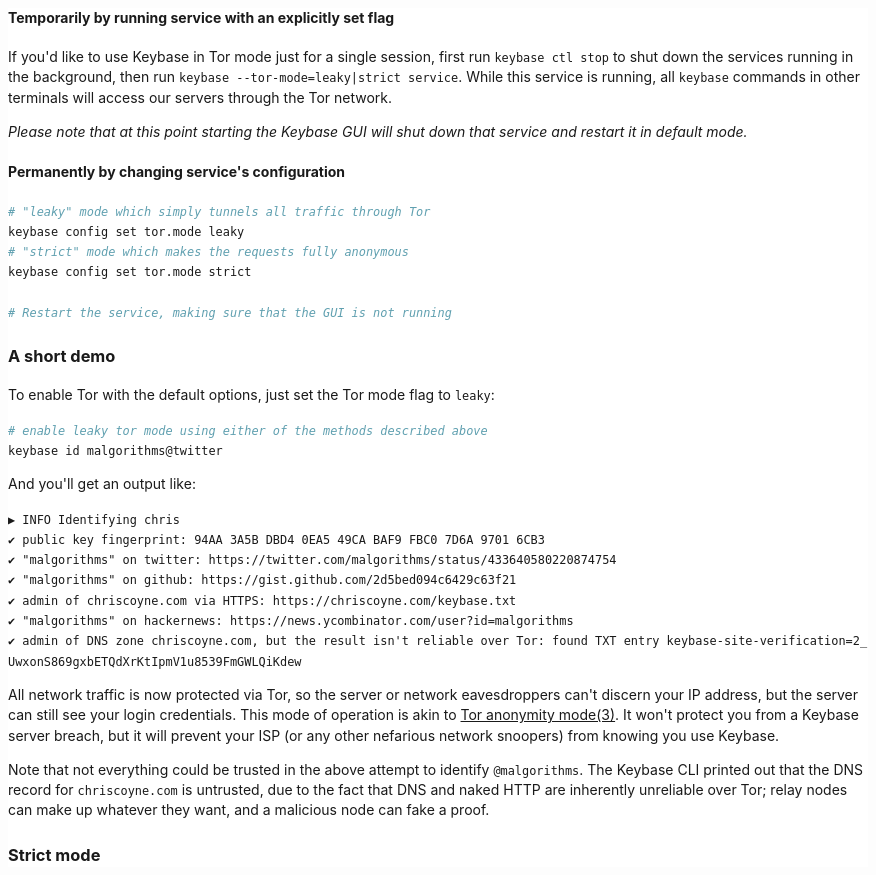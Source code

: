#### Temporarily by running service with an explicitly set flag

If you'd like to use Keybase in Tor mode just for a single session, first run `keybase ctl stop` to shut down the services running in the background, then run `keybase --tor-mode=leaky|strict service`. While this service is running, all `keybase` commands in other terminals will access our servers through the Tor network.

*Please note that at this point starting the Keybase GUI will shut down that service and restart it in default mode.*

#### Permanently by changing service's configuration

```bash
# "leaky" mode which simply tunnels all traffic through Tor
keybase config set tor.mode leaky
# "strict" mode which makes the requests fully anonymous
keybase config set tor.mode strict

# Restart the service, making sure that the GUI is not running
```

### A short demo

To enable Tor with the default options, just set the Tor mode flag to `leaky`:

```bash
# enable leaky tor mode using either of the methods described above
keybase id malgorithms@twitter
```

And you'll get an output like:

```
▶ INFO Identifying chris
✔ public key fingerprint: 94AA 3A5B DBD4 0EA5 49CA BAF9 FBC0 7D6A 9701 6CB3
✔ "malgorithms" on twitter: https://twitter.com/malgorithms/status/433640580220874754
✔ "malgorithms" on github: https://gist.github.com/2d5bed094c6429c63f21
✔ admin of chriscoyne.com via HTTPS: https://chriscoyne.com/keybase.txt
✔ "malgorithms" on hackernews: https://news.ycombinator.com/user?id=malgorithms
✔ admin of DNS zone chriscoyne.com, but the result isn't reliable over Tor: found TXT entry keybase-site-verification=2_UwxonS869gxbETQdXrKtIpmV1u8539FmGWLQiKdew
```

All network traffic is now protected via Tor, so the server or network eavesdroppers can't discern your IP address, but the server can still see your login credentials. This mode of operation is akin to [Tor anonymity mode(3)](https://trac.torproject.org/projects/tor/wiki/doc/TorifyHOWTO#mode3:userwithnoanonymityusingToranyrecipient). It won't protect you from a Keybase server breach, but it will prevent your ISP (or any other nefarious network snoopers) from knowing you use Keybase.

Note that not everything could be trusted in the above attempt to identify `@malgorithms`. The Keybase CLI printed out that the DNS record for `chriscoyne.com` is untrusted, due to the fact that DNS and naked HTTP are inherently unreliable over Tor; relay nodes can make up whatever they want, and a malicious node can fake a proof.

### Strict mode
